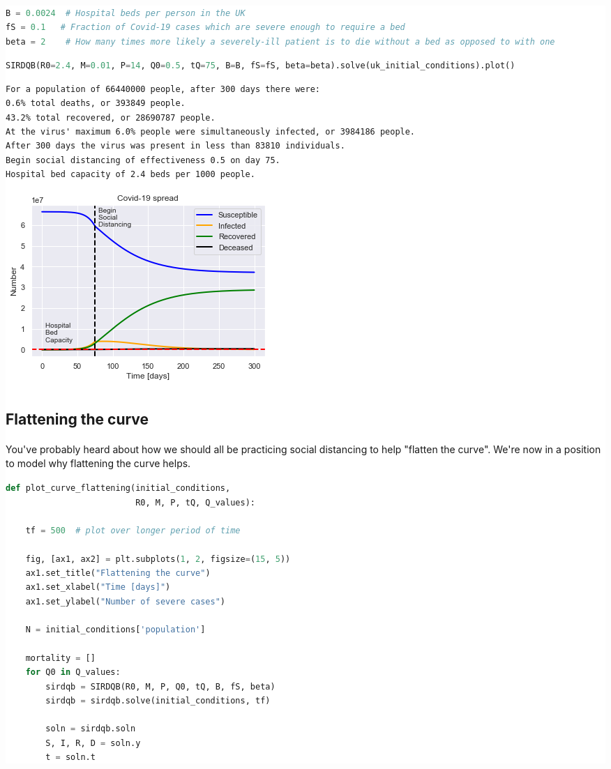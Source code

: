 
```python
B = 0.0024  # Hospital beds per person in the UK
fS = 0.1   # Fraction of Covid-19 cases which are severe enough to require a bed
beta = 2    # How many times more likely a severely-ill patient is to die without a bed as opposed to with one
```


```python
SIRDQB(R0=2.4, M=0.01, P=14, Q0=0.5, tQ=75, B=B, fS=fS, beta=beta).solve(uk_initial_conditions).plot()
```

    For a population of 66440000 people, after 300 days there were:
    0.6% total deaths, or 393849 people.
    43.2% total recovered, or 28690787 people.
    At the virus' maximum 6.0% people were simultaneously infected, or 3984186 people.
    After 300 days the virus was present in less than 83810 individuals.
    Begin social distancing of effectiveness 0.5 on day 75.
    Hospital bed capacity of 2.4 beds per 1000 people.

![png](/images/covid-19_model_61_2.png)


## Flattening the curve

You've probably heard about how we should all be practicing social distancing to help "flatten the curve".
We're now in a position to model why flattening the curve helps.


```python
def plot_curve_flattening(initial_conditions, 
                          R0, M, P, tQ, Q_values):
    
    tf = 500  # plot over longer period of time
    
    fig, [ax1, ax2] = plt.subplots(1, 2, figsize=(15, 5))
    ax1.set_title("Flattening the curve")
    ax1.set_xlabel("Time [days]")
    ax1.set_ylabel("Number of severe cases")
    
    N = initial_conditions['population']
    
    mortality = []
    for Q0 in Q_values:
        sirdqb = SIRDQB(R0, M, P, Q0, tQ, B, fS, beta)
        sirdqb = sirdqb.solve(initial_conditions, tf)
        
        soln = sirdqb.soln
        S, I, R, D = soln.y
        t = soln.t
```